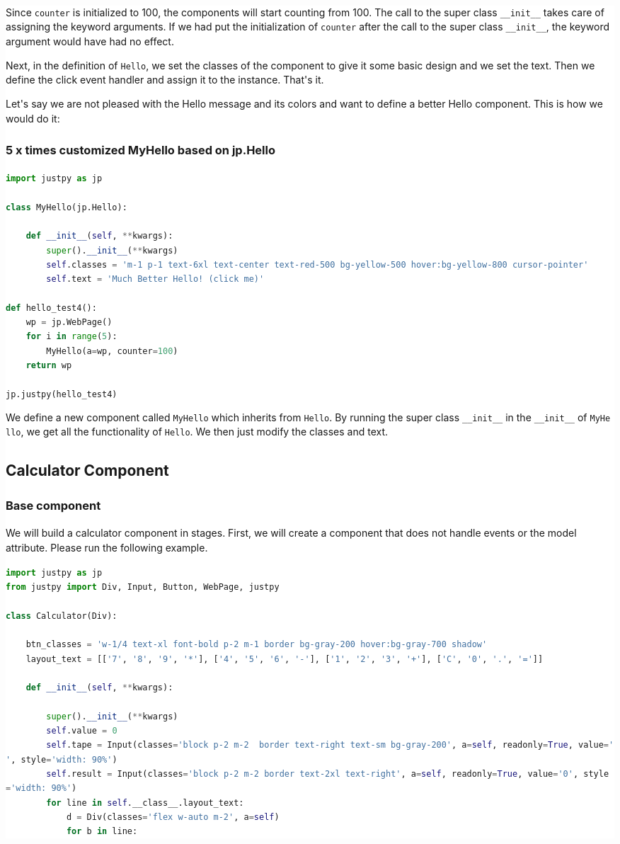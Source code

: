 
Since `counter` is initialized to 100, the components will start counting from 100. The call to the super class `__init__` takes care of assigning the keyword arguments. If we had put the initialization of `counter` after the call to the super class `__init__`, the keyword argument would have had no effect.

Next, in the definition of `Hello`, we set the classes of the component to give it some basic design and we set the text. Then we define the click event handler and assign it to the instance. That's it.

Let's say we are not pleased with the Hello message and its colors and want to define a better Hello component. This is how we would do it:

### 5 x times customized MyHello based on jp.Hello
```python
import justpy as jp

class MyHello(jp.Hello):

    def __init__(self, **kwargs):
        super().__init__(**kwargs)
        self.classes = 'm-1 p-1 text-6xl text-center text-red-500 bg-yellow-500 hover:bg-yellow-800 cursor-pointer'
        self.text = 'Much Better Hello! (click me)'

def hello_test4():
    wp = jp.WebPage()
    for i in range(5):
        MyHello(a=wp, counter=100)
    return wp

jp.justpy(hello_test4)
```

We define a new component called `MyHello` which inherits from `Hello`. By running the super class `__init__` in the `__init__` of `MyHello`, we get all the functionality of `Hello`. We then just modify the classes and text.


## Calculator Component

### Base component

We will build a calculator component in stages. First, we will create a component that does not handle events or the model attribute. Please run the following example.
```python
import justpy as jp
from justpy import Div, Input, Button, WebPage, justpy

class Calculator(Div):

    btn_classes = 'w-1/4 text-xl font-bold p-2 m-1 border bg-gray-200 hover:bg-gray-700 shadow'
    layout_text = [['7', '8', '9', '*'], ['4', '5', '6', '-'], ['1', '2', '3', '+'], ['C', '0', '.', '=']]

    def __init__(self, **kwargs):

        super().__init__(**kwargs)
        self.value = 0
        self.tape = Input(classes='block p-2 m-2  border text-right text-sm bg-gray-200', a=self, readonly=True, value=' ', style='width: 90%')
        self.result = Input(classes='block p-2 m-2 border text-2xl text-right', a=self, readonly=True, value='0', style='width: 90%')
        for line in self.__class__.layout_text:
            d = Div(classes='flex w-auto m-2', a=self)
            for b in line:
```